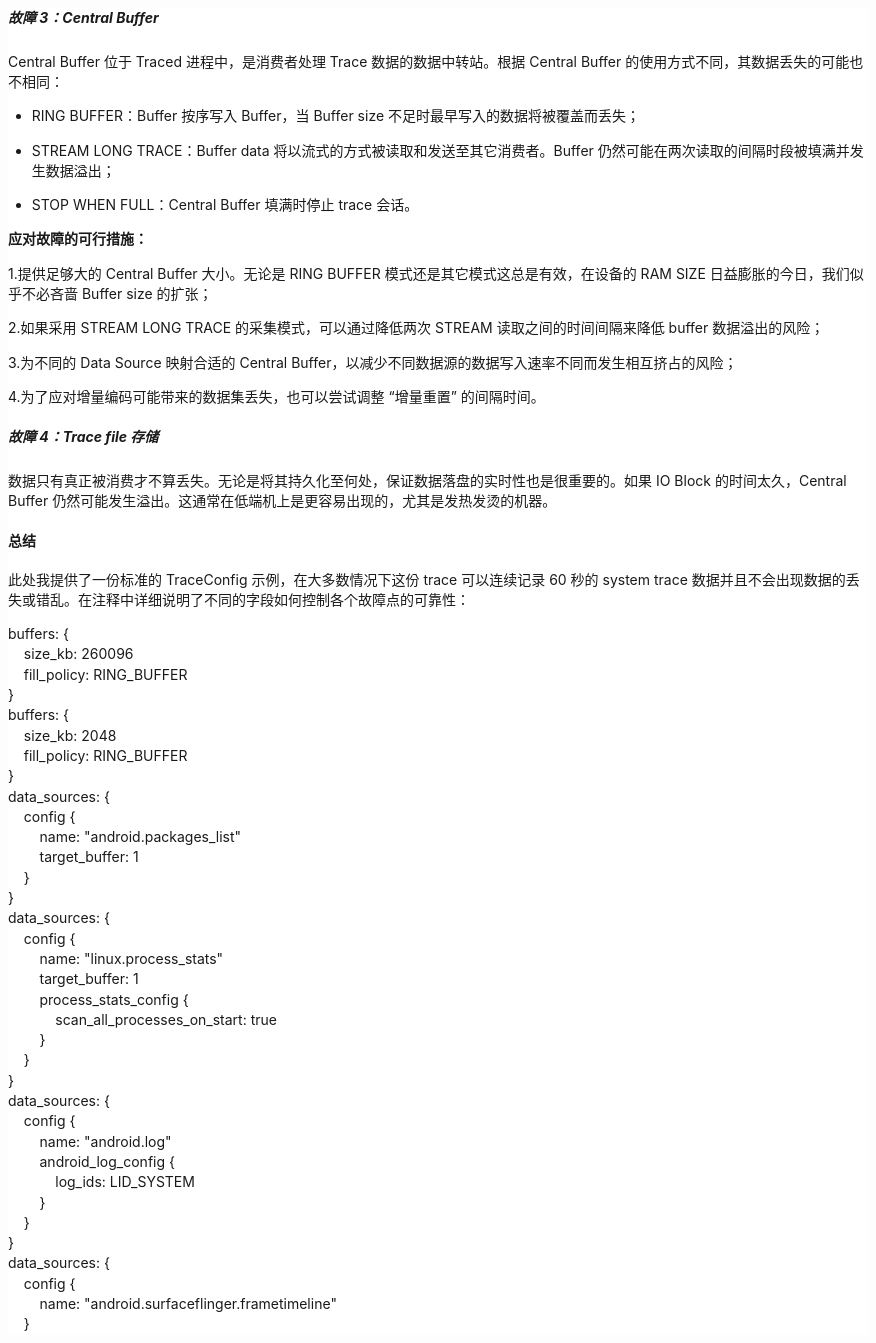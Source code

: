       
    

##### **故障 3：Central Buffer**  

Central Buffer 位于 Traced 进程中，是消费者处理 Trace 数据的数据中转站。根据 Central Buffer 的使用方式不同，其数据丢失的可能也不相同：

- RING BUFFER：Buffer 按序写入 Buffer，当 Buffer size 不足时最早写入的数据将被覆盖而丢失；
    
- STREAM LONG TRACE：Buffer data 将以流式的方式被读取和发送至其它消费者。Buffer 仍然可能在两次读取的间隔时段被填满并发生数据溢出；
    
- STOP WHEN FULL：Central Buffer 填满时停止 trace 会话。
    
      
    

**应对故障的可行措施：**

1.提供足够大的 Central Buffer 大小。无论是 RING BUFFER 模式还是其它模式这总是有效，在设备的 RAM SIZE 日益膨胀的今日，我们似乎不必吝啬 Buffer size 的扩张；    

2.如果采用 STREAM LONG TRACE 的采集模式，可以通过降低两次 STREAM 读取之间的时间间隔来降低 buffer 数据溢出的风险；

3.为不同的 Data Source 映射合适的 Central Buffer，以减少不同数据源的数据写入速率不同而发生相互挤占的风险；

4.为了应对增量编码可能带来的数据集丢失，也可以尝试调整 “增量重置” 的间隔时间。

##### **故障 4：Trace file 存储**  

数据只有真正被消费才不算丢失。无论是将其持久化至何处，保证数据落盘的实时性也是很重要的。如果 IO Block 的时间太久，Central Buffer 仍然可能发生溢出。这通常在低端机上是更容易出现的，尤其是发热发烫的机器。

#### **总结**  

此处我提供了一份标准的 TraceConfig 示例，在大多数情况下这份 trace 可以连续记录 60 秒的 system trace 数据并且不会出现数据的丢失或错乱。在注释中详细说明了不同的字段如何控制各个故障点的可靠性：

buffers: {                    
    size_kb: 260096                    
    fill_policy: RING_BUFFER                    
}                    
buffers: {                    
    size_kb: 2048                    
    fill_policy: RING_BUFFER                    
}                    
data_sources: {                    
    config {                    
        name: "android.packages_list"                    
        target_buffer: 1                    
    }                    
}                    
data_sources: {                    
    config {                    
        name: "linux.process_stats"                    
        target_buffer: 1                    
        process_stats_config {                    
            scan_all_processes_on_start: true                    
        }                    
    }                    
}                    
data_sources: {                    
    config {                    
        name: "android.log"                    
        android_log_config {                    
            log_ids: LID_SYSTEM                    
        }                    
    }                    
}                    
data_sources: {                    
    config {                    
        name: "android.surfaceflinger.frametimeline"                    
    }                    